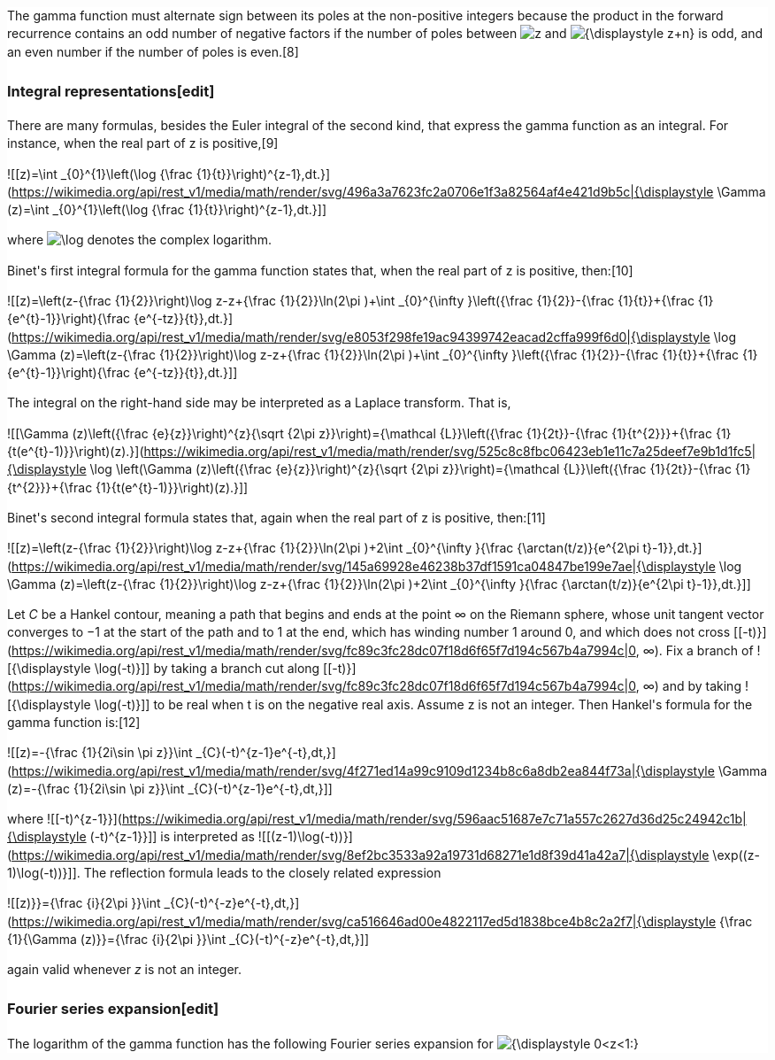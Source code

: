 The gamma function must alternate sign between its poles at the non-positive integers because the product in the forward recurrence contains an odd number of negative factors if the number of poles between ![z](https://wikimedia.org/api/rest_v1/media/math/render/svg/bf368e72c009decd9b6686ee84a375632e11de98) and ![{\displaystyle z+n}](https://wikimedia.org/api/rest_v1/media/math/render/svg/f460871bc080a639071dfb36730a418d026ee081) is odd, and an even number if the number of poles is even.\[8\]

### Integral representations\[edit\]

There are many formulas, besides the Euler integral of the second kind, that express the gamma function as an integral. For instance, when the real part of z is positive,\[9\]

![[z)=\int _{0}^{1}\left(\log {\frac {1}{t}}\right)^{z-1}\,dt.}](https://wikimedia.org/api/rest_v1/media/math/render/svg/496a3a7623fc2a0706e1f3a82564af4e421d9b5c|{\displaystyle \Gamma (z)=\int _{0}^{1}\left(\log {\frac {1}{t}}\right)^{z-1}\,dt.}]]

where ![\log ](https://wikimedia.org/api/rest_v1/media/math/render/svg/79e4debd0ab1c6ce342d0172a7643733305c37bc) denotes the complex logarithm.

Binet's first integral formula for the gamma function states that, when the real part of z is positive, then:\[10\]

![[z)=\left(z-{\frac {1}{2}}\right)\log z-z+{\frac {1}{2}}\ln(2\pi )+\int _{0}^{\infty }\left({\frac {1}{2}}-{\frac {1}{t}}+{\frac {1}{e^{t}-1}}\right){\frac {e^{-tz}}{t}}\,dt.}](https://wikimedia.org/api/rest_v1/media/math/render/svg/e8053f298fe19ac94399742eacad2cffa999f6d0|{\displaystyle \log \Gamma (z)=\left(z-{\frac {1}{2}}\right)\log z-z+{\frac {1}{2}}\ln(2\pi )+\int _{0}^{\infty }\left({\frac {1}{2}}-{\frac {1}{t}}+{\frac {1}{e^{t}-1}}\right){\frac {e^{-tz}}{t}}\,dt.}]]

The integral on the right-hand side may be interpreted as a Laplace transform. That is,

![[\Gamma (z)\left({\frac {e}{z}}\right)^{z}{\sqrt {2\pi z}}\right)={\mathcal {L}}\left({\frac {1}{2t}}-{\frac {1}{t^{2}}}+{\frac {1}{t(e^{t}-1)}}\right)(z).}](https://wikimedia.org/api/rest_v1/media/math/render/svg/525c8c8fbc06423eb1e11c7a25deef7e9b1d1fc5|{\displaystyle \log \left(\Gamma (z)\left({\frac {e}{z}}\right)^{z}{\sqrt {2\pi z}}\right)={\mathcal {L}}\left({\frac {1}{2t}}-{\frac {1}{t^{2}}}+{\frac {1}{t(e^{t}-1)}}\right)(z).}]]

Binet's second integral formula states that, again when the real part of z is positive, then:\[11\]

![[z)=\left(z-{\frac {1}{2}}\right)\log z-z+{\frac {1}{2}}\ln(2\pi )+2\int _{0}^{\infty }{\frac {\arctan(t/z)}{e^{2\pi t}-1}}\,dt.}](https://wikimedia.org/api/rest_v1/media/math/render/svg/145a69928e46238b37df1591ca04847be199e7ae|{\displaystyle \log \Gamma (z)=\left(z-{\frac {1}{2}}\right)\log z-z+{\frac {1}{2}}\ln(2\pi )+2\int _{0}^{\infty }{\frac {\arctan(t/z)}{e^{2\pi t}-1}}\,dt.}]]

Let _C_ be a Hankel contour, meaning a path that begins and ends at the point ∞ on the Riemann sphere, whose unit tangent vector converges to −1 at the start of the path and to 1 at the end, which has winding number 1 around 0, and which does not cross \[[-t)}](https://wikimedia.org/api/rest_v1/media/math/render/svg/fc89c3fc28dc07f18d6f65f7d194c567b4a7994c|0, ∞). Fix a branch of ![{\displaystyle \log(-t)}]] by taking a branch cut along \[[-t)}](https://wikimedia.org/api/rest_v1/media/math/render/svg/fc89c3fc28dc07f18d6f65f7d194c567b4a7994c|0, ∞) and by taking ![{\displaystyle \log(-t)}]] to be real when t is on the negative real axis. Assume z is not an integer. Then Hankel's formula for the gamma function is:\[12\]

![[z)=-{\frac {1}{2i\sin \pi z}}\int _{C}(-t)^{z-1}e^{-t}\,dt,}](https://wikimedia.org/api/rest_v1/media/math/render/svg/4f271ed14a99c9109d1234b8c6a8db2ea844f73a|{\displaystyle \Gamma (z)=-{\frac {1}{2i\sin \pi z}}\int _{C}(-t)^{z-1}e^{-t}\,dt,}]]

where ![[-t)^{z-1}}](https://wikimedia.org/api/rest_v1/media/math/render/svg/596aac51687e7c71a557c2627d36d25c24942c1b|{\displaystyle (-t)^{z-1}}]] is interpreted as ![[(z-1)\log(-t))}](https://wikimedia.org/api/rest_v1/media/math/render/svg/8ef2bc3533a92a19731d68271e1d8f39d41a42a7|{\displaystyle \exp((z-1)\log(-t))}]]. The reflection formula leads to the closely related expression

![[z)}}={\frac {i}{2\pi }}\int _{C}(-t)^{-z}e^{-t}\,dt,}](https://wikimedia.org/api/rest_v1/media/math/render/svg/ca516646ad00e4822117ed5d1838bce4b8c2a2f7|{\displaystyle {\frac {1}{\Gamma (z)}}={\frac {i}{2\pi }}\int _{C}(-t)^{-z}e^{-t}\,dt,}]]

again valid whenever _z_ is not an integer.

### Fourier series expansion\[edit\]

The logarithm of the gamma function has the following Fourier series expansion for ![{\displaystyle 0<z<1:}](https://wikimedia.org/api/rest_v1/media/math/render/svg/421f9a98a65b9b6bc6966a02779f79120ffcb61f)
